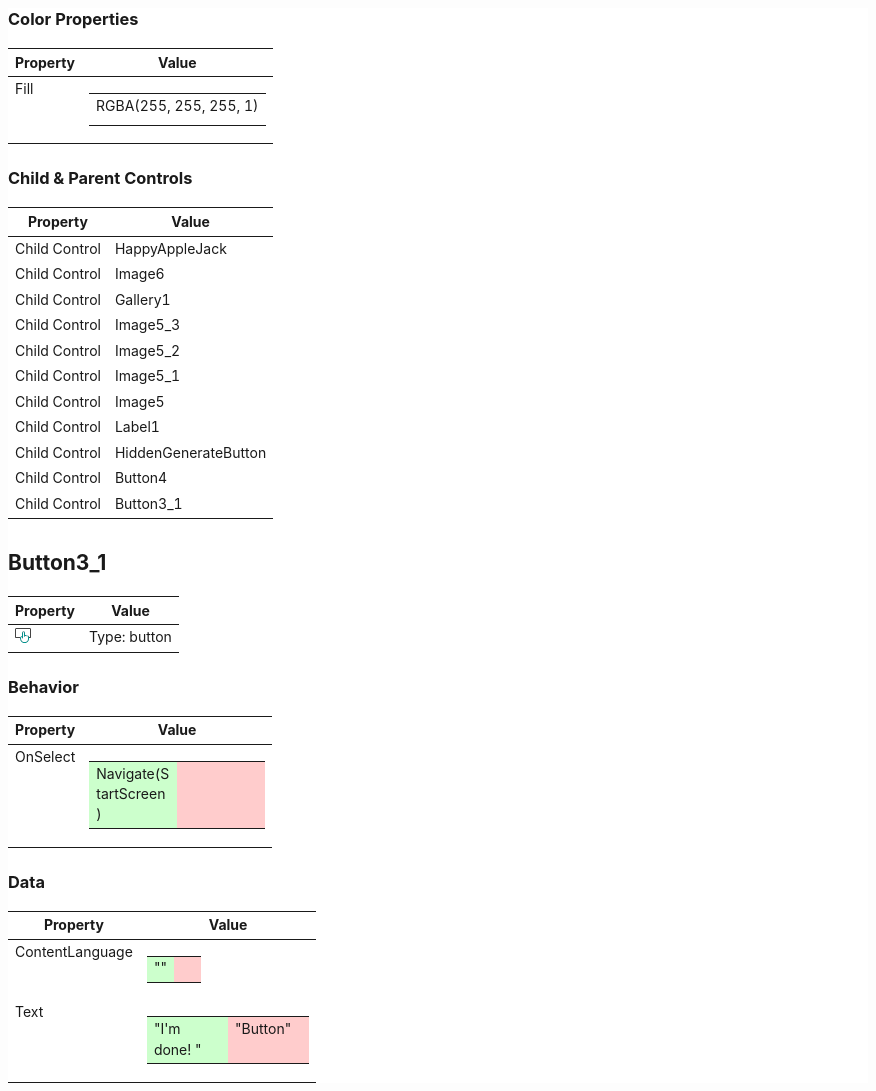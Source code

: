 ### Color Properties

| Property | Value                                                                                                                 |
| -------- | --------------------------------------------------------------------------------------------------------------------- |
| Fill     | <table border="0"><tr><td>RGBA(255, 255, 255, 1)</td></tr><tr><td style="background-color:#FFFFFF"></td></tr></table> |

### Child & Parent Controls

| Property      | Value                |
| ------------- | -------------------- |
| Child Control | HappyAppleJack       |
| Child Control | Image6               |
| Child Control | Gallery1             |
| Child Control | Image5\_3            |
| Child Control | Image5\_2            |
| Child Control | Image5\_1            |
| Child Control | Image5               |
| Child Control | Label1               |
| Child Control | HiddenGenerateButton |
| Child Control | Button4              |
| Child Control | Button3\_1           |

## Button3\_1

| Property                        | Value        |
| ------------------------------- | ------------ |
| ![button](resources/button.png) | Type: button |

### Behavior

| Property | Value                                                                                                                                                           |
| -------- | --------------------------------------------------------------------------------------------------------------------------------------------------------------- |
| OnSelect | <table border="0"><tr><td style="background-color:#ccffcc; width:50%;">Navigate(StartScreen)<td style="background-color:#ffcccc; width:50%;"></td></tr></table> |

### Data

| Property        | Value                                                                                                                                                          |
| --------------- | -------------------------------------------------------------------------------------------------------------------------------------------------------------- |
| ContentLanguage | <table border="0"><tr><td style="background-color:#ccffcc; width:50%;">""<td style="background-color:#ffcccc; width:50%;"></td></tr></table>                   |
| Text            | <table border="0"><tr><td style="background-color:#ccffcc; width:50%;">"I'm done! "<td style="background-color:#ffcccc; width:50%;">"Button"</td></tr></table> |
